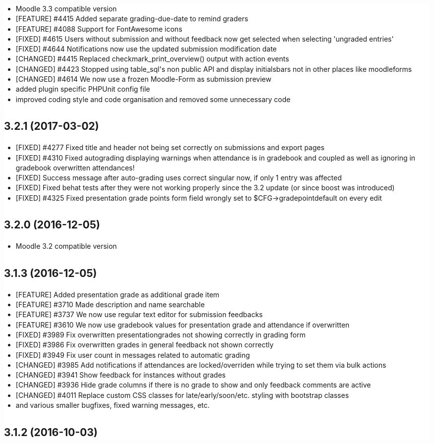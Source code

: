 * Moodle 3.3 compatible version
* [FEATURE] #4415 Added separate grading-due-date to remind graders
* [FEATURE] #4088 Support for FontAwesome icons
* [FIXED] #4615 Users without submission and without feedback now get selected when selecting 'ungraded entries'
* [FIXED] #4644 Notifications now use the updated submission modification date
* [CHANGED] #4415 Replaced checkmark_print_overview() output with action events
* [CHANGED] #4423 Stopped using table_sql's non public API and display initialsbars not in other places like moodleforms
* [CHANGED] #4614 We now use a frozen Moodle-Form as submission preview
* added plugin specific PHPUnit config file
* improved coding style and code organisation and removed some unnecessary code


3.2.1 (2017-03-02)
------------------

* [FIXED] #4277 Fixed title and header not being set correctly on submissions and export pages
* [FIXED] #4310 Fixed autograding displaying warnings when attendance is in gradebook and coupled
  as well as ignoring in gradebook overwritten attendances!
* [FIXED] Success message after auto-grading uses correct singular now, if only 1 entry was affected
* [FIXED] Fixed behat tests after they were not working properly since the 3.2 update (or since boost was introduced)
* [FIXED] #4325 Fixed presentation grade points form field wrongly set to $CFG->gradepointdefault on every edit


3.2.0 (2016-12-05)
------------------

* Moodle 3.2 compatible version


3.1.3 (2016-12-05)
------------------

* [FEATURE] Added presentation grade as additional grade item
* [FEATURE] #3710 Made description and name searchable
* [FEATURE] #3737 We now use regular text editor for submission feedbacks
* [FEATURE] #3610 We now use gradebook values for presentation grade and attendance if overwritten
* [FIXED] #3989 Fix overwritten presentationgrades not showing correctly in grading form
* [FIXED] #3986 Fix overwritten grades in general feedback not shown correctly
* [FIXED] #3949 Fix user count in messages related to automatic grading
* [CHANGED] #3985 Add notifications if attendances are locked/overriden while trying to set them via bulk actions
* [CHANGED] #3941 Show feedback for instances without grades
* [CHANGED] #3936 Hide grade columns if there is no grade to show and only feedback comments are active
* [CHANGED] #4011 Replace custom CSS classes for late/early/soon/etc. styling with bootstrap classes
* and various smaller bugfixes, fixed warning messages, etc.


3.1.2 (2016-10-03)
------------------
